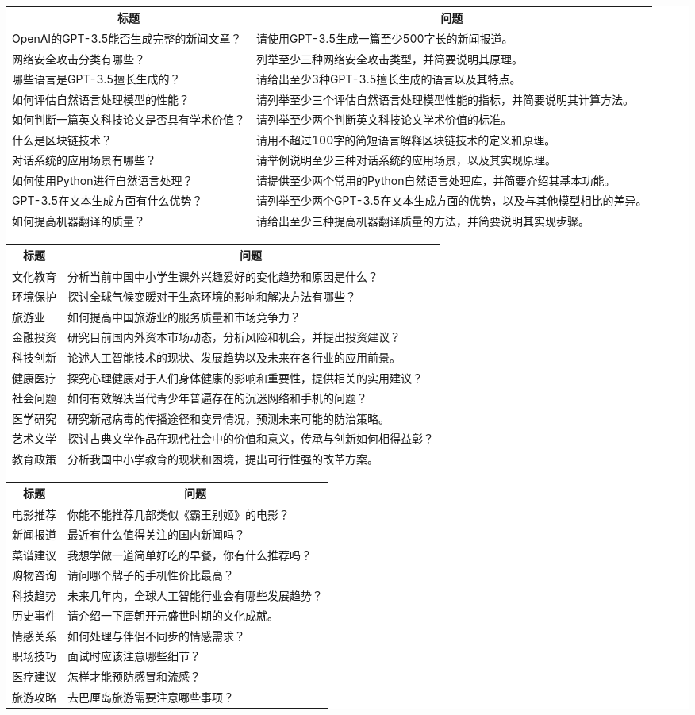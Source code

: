 | 标题 | 问题 |
| ---- | ---- |
| OpenAI的GPT-3.5能否生成完整的新闻文章？|请使用GPT-3.5生成一篇至少500字长的新闻报道。|
| 网络安全攻击分类有哪些？|列举至少三种网络安全攻击类型，并简要说明其原理。|
| 哪些语言是GPT-3.5擅长生成的？|请给出至少3种GPT-3.5擅长生成的语言以及其特点。|
| 如何评估自然语言处理模型的性能？|请列举至少三个评估自然语言处理模型性能的指标，并简要说明其计算方法。|
| 如何判断一篇英文科技论文是否具有学术价值？|请列举至少两个判断英文科技论文学术价值的标准。|
| 什么是区块链技术？|请用不超过100字的简短语言解释区块链技术的定义和原理。|
| 对话系统的应用场景有哪些？|请举例说明至少三种对话系统的应用场景，以及其实现原理。|
| 如何使用Python进行自然语言处理？|请提供至少两个常用的Python自然语言处理库，并简要介绍其基本功能。|
| GPT-3.5在文本生成方面有什么优势？|请列举至少两个GPT-3.5在文本生成方面的优势，以及与其他模型相比的差异。|
| 如何提高机器翻译的质量？|请给出至少三种提高机器翻译质量的方法，并简要说明其实现步骤。|

| 标题 | 问题 |
| --- | --- |
| 文化教育 | 分析当前中国中小学生课外兴趣爱好的变化趋势和原因是什么？ |
| 环境保护 | 探讨全球气候变暖对于生态环境的影响和解决方法有哪些？ |
| 旅游业 | 如何提高中国旅游业的服务质量和市场竞争力？ |
| 金融投资 | 研究目前国内外资本市场动态，分析风险和机会，并提出投资建议？ |
| 科技创新 | 论述人工智能技术的现状、发展趋势以及未来在各行业的应用前景。 |
| 健康医疗 | 探究心理健康对于人们身体健康的影响和重要性，提供相关的实用建议？ |
| 社会问题 | 如何有效解决当代青少年普遍存在的沉迷网络和手机的问题？ |
| 医学研究 | 研究新冠病毒的传播途径和变异情况，预测未来可能的防治策略。 |
| 艺术文学 | 探讨古典文学作品在现代社会中的价值和意义，传承与创新如何相得益彰？ |
| 教育政策 | 分析我国中小学教育的现状和困境，提出可行性强的改革方案。 |

|标题|问题|
|---|---|
|电影推荐|你能不能推荐几部类似《霸王别姬》的电影？|
|新闻报道|最近有什么值得关注的国内新闻吗？|
|菜谱建议|我想学做一道简单好吃的早餐，你有什么推荐吗？|
|购物咨询|请问哪个牌子的手机性价比最高？|
|科技趋势|未来几年内，全球人工智能行业会有哪些发展趋势？|
|历史事件|请介绍一下唐朝开元盛世时期的文化成就。|
|情感关系|如何处理与伴侣不同步的情感需求？|
|职场技巧|面试时应该注意哪些细节？|
|医疗建议|怎样才能预防感冒和流感？|
|旅游攻略|去巴厘岛旅游需要注意哪些事项？|
